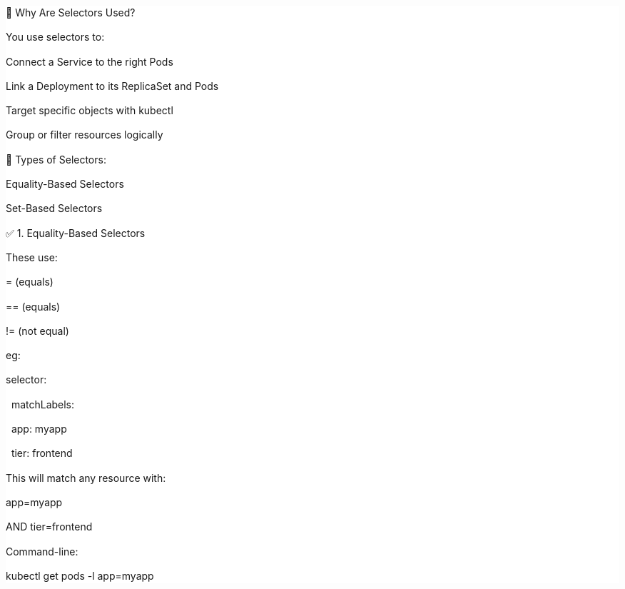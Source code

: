 
🧠 Why Are Selectors Used?

You use selectors to:



Connect a Service to the right Pods

Link a Deployment to its ReplicaSet and Pods

Target specific objects with kubectl

Group or filter resources logically



📂 Types of Selectors:



Equality-Based Selectors

Set-Based Selectors





✅ 1. Equality-Based Selectors

These use:



= (equals)

== (equals)

!= (not equal)



eg:



selector:

&nbsp; matchLabels:

&nbsp;   app: myapp

&nbsp;   tier: frontend





This will match any resource with:

app=myapp

AND tier=frontend





Command-line:



kubectl get pods -l app=myapp
